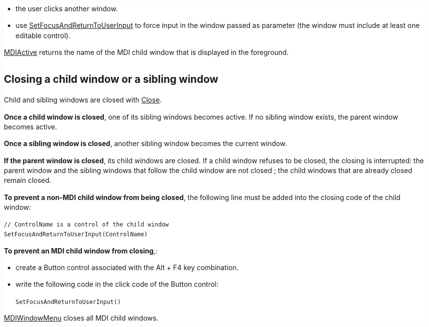 - the user clicks another window.

- use [SetFocusAndReturnToUserInput](../WDLang1/1410088107.md) to force input in the window passed as parameter (the window must include at least one editable control).




[MDIActive](../WDLang1/3052002.md) returns the name of the MDI child window that is displayed in the foreground.

<a name="NOTE6"></a>
<a name="NOTE6_1"></a>


## Closing a child window or a sibling window
<a name="closing_child_window_sibling_window_ELTTEXTE000539"></a>
Child and sibling windows are closed with [Close](../WDLang1/3038018.md).

**Once a child window is closed**, one of its sibling windows becomes active. If no sibling window exists, the parent window becomes active.

**Once a sibling window is closed**, another sibling window becomes the current window.

**If the parent window is closed**, its child windows are closed. If a child window refuses to be closed, the closing is interrupted: the parent window and the sibling windows that follow the child window are not closed ; the child windows that are already closed remain closed.

**To prevent a non-MDI child window from being closed**, the following line must be added into the closing code of the child window:


```wl
// ControlName is a control of the child window
SetFocusAndReturnToUserInput(ControlName)
```


**To prevent an MDI child window from closing**,: 

- create a Button control associated with the Alt + F4 key combination.

- write the following code in the click code of the Button control:
	
	```wl
	SetFocusAndReturnToUserInput()
	```





[MDIWindowMenu](../WDLang1/3052004.md) closes all MDI child windows.




